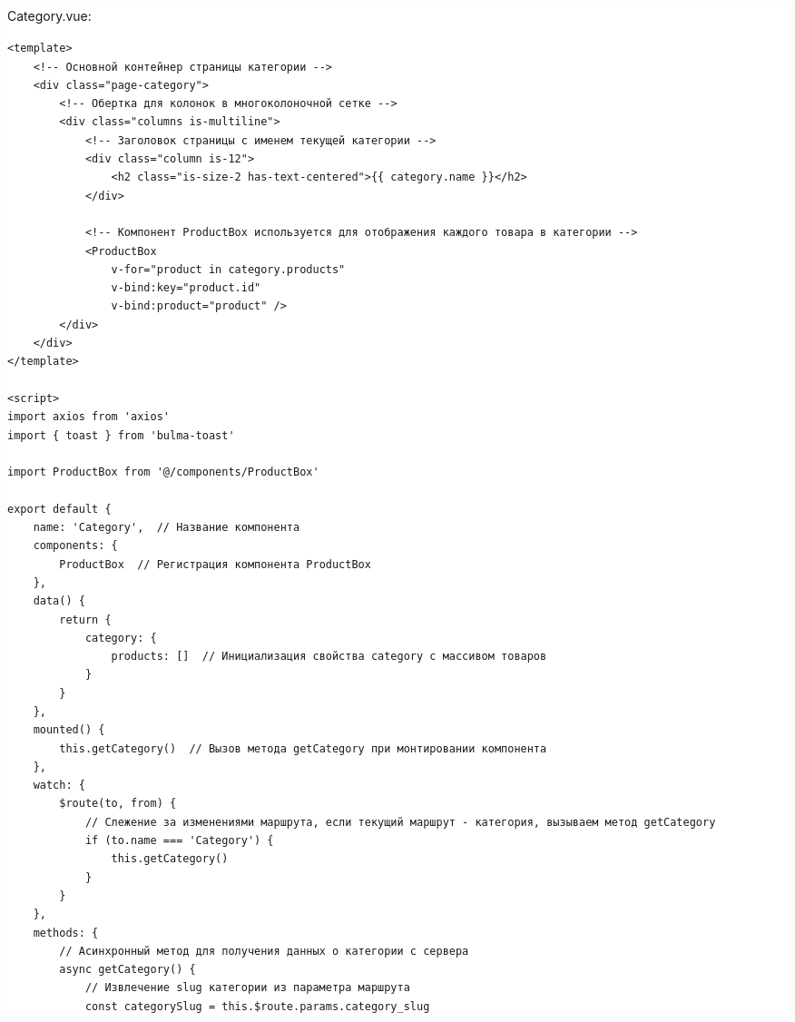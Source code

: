 Category.vue:

    <template>
        <!-- Основной контейнер страницы категории -->
        <div class="page-category">
            <!-- Обертка для колонок в многоколоночной сетке -->
            <div class="columns is-multiline">
                <!-- Заголовок страницы с именем текущей категории -->
                <div class="column is-12">
                    <h2 class="is-size-2 has-text-centered">{{ category.name }}</h2>
                </div>
    
                <!-- Компонент ProductBox используется для отображения каждого товара в категории -->
                <ProductBox 
                    v-for="product in category.products"
                    v-bind:key="product.id"
                    v-bind:product="product" />
            </div>
        </div>
    </template>
    
    <script>
    import axios from 'axios'
    import { toast } from 'bulma-toast'
    
    import ProductBox from '@/components/ProductBox'
    
    export default {
        name: 'Category',  // Название компонента
        components: {
            ProductBox  // Регистрация компонента ProductBox
        },
        data() {
            return {
                category: {
                    products: []  // Инициализация свойства category с массивом товаров
                }
            }
        },
        mounted() {
            this.getCategory()  // Вызов метода getCategory при монтировании компонента
        },
        watch: {
            $route(to, from) {
                // Слежение за изменениями маршрута, если текущий маршрут - категория, вызываем метод getCategory
                if (to.name === 'Category') {
                    this.getCategory()
                }
            }
        },
        methods: {
            // Асинхронный метод для получения данных о категории с сервера
            async getCategory() {
                // Извлечение slug категории из параметра маршрута
                const categorySlug = this.$route.params.category_slug
    